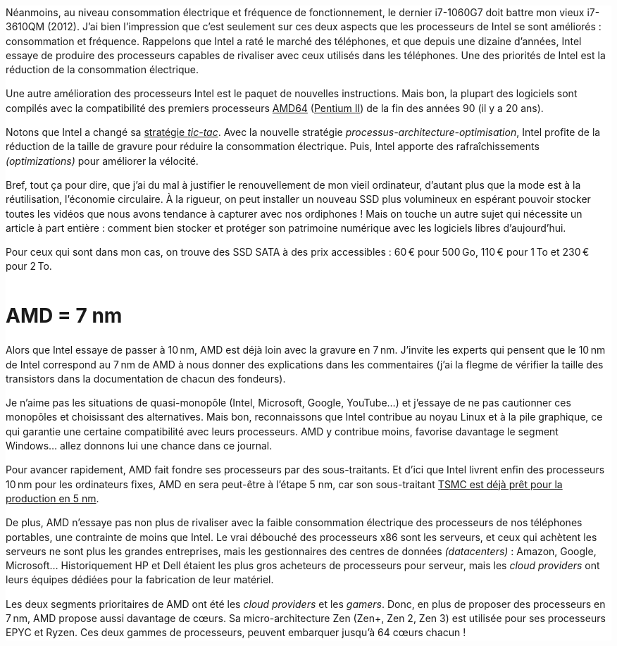 Néanmoins, au niveau consommation électrique et fréquence de fonctionnement, le dernier i7-1060G7 doit battre mon vieux i7-3610QM (2012). J’ai bien l’impression que c’est seulement sur ces deux aspects que les processeurs de Intel se sont améliorés : consommation et fréquence. Rappelons que Intel a raté le marché des téléphones, et que depuis une dizaine d’années, Intel essaye de produire des processeurs capables de rivaliser avec ceux utilisés dans les téléphones. Une des priorités de Intel est la réduction de la consommation électrique.

Une autre amélioration des processeurs Intel est le paquet de nouvelles instructions. Mais bon, la plupart des logiciels sont compilés avec la compatibilité des premiers processeurs [AMD64](https://help.ubuntu.com/18.04/installation-guide/amd64/ch02s01.html) ([Pentium II](https://fedoraproject.org/wiki/Architectures/x86#Supported_Hardware)) de la fin des années 90 (il y a 20 ans).

Notons que Intel a changé sa [stratégie *tic-tac*](https://fr.wikipedia.org/wiki/Intel#Stratégies_tic-tac_et_processus-architecture-optimisation). Avec la nouvelle stratégie *processus-architecture-optimisation*, Intel profite de la réduction de la taille de gravure pour réduire la consommation électrique. Puis, Intel apporte des rafraîchissements *(optimizations)* pour améliorer la vélocité.

Bref, tout ça pour dire, que j’ai du mal à justifier le renouvellement de mon vieil ordinateur, d’autant plus que la mode est à la réutilisation, l’économie circulaire. À la rigueur, on peut installer un nouveau SSD plus volumineux en espérant pouvoir stocker toutes les vidéos que nous avons tendance à capturer avec nos ordiphones ! Mais on touche un autre sujet qui nécessite un article à part entière : comment bien stocker et protéger son patrimoine numérique avec les logiciels libres d’aujourd’hui.

Pour ceux qui sont dans mon cas, on trouve des SSD SATA à des prix accessibles : 60 € pour 500 Go, 110 € pour 1 To et 230 € pour 2 To.


# AMD = 7 nm

Alors que Intel essaye de passer à 10 nm, AMD est déjà loin avec la gravure en 7 nm. J’invite les experts qui pensent que le 10 nm de Intel correspond au 7 nm de AMD à nous donner des explications dans les commentaires (j’ai la flegme de vérifier la taille des transistors dans la documentation de chacun des fondeurs).

Je n’aime pas les situations de quasi-monopôle (Intel, Microsoft, Google, YouTube…) et j’essaye de ne pas cautionner ces monopôles et choisissant des alternatives. Mais bon, reconnaissons que Intel contribue au noyau Linux et à la pile graphique, ce qui garantie une certaine compatibilité avec leurs processeurs. AMD y contribue moins, favorise davantage le segment Windows… allez donnons lui une chance dans ce journal.

Pour avancer rapidement, AMD fait fondre ses processeurs par des sous-traitants. Et d’ici que Intel livrent enfin des processeurs 10 nm pour les ordinateurs fixes, AMD en sera peut-être à l’étape 5 nm, car son sous-traitant [TSMC est déjà prêt pour la production en 5 nm](https://en.wikipedia.org/wiki/5_nanometer#5_nm_process_nodes).

De plus, AMD n’essaye pas non plus de rivaliser avec la faible consommation électrique des processeurs de nos téléphones portables, une contrainte de moins que Intel. Le vrai débouché des processeurs x86 sont les serveurs, et ceux qui achètent les serveurs ne sont plus les grandes entreprises, mais les gestionnaires des centres de données *(datacenters)* : Amazon, Google, Microsoft… Historiquement HP et Dell étaient les plus gros acheteurs de processeurs pour serveur, mais les *cloud providers* ont leurs équipes dédiées pour la fabrication de leur matériel.

Les deux segments prioritaires de AMD ont été les *cloud providers* et les *gamers*. Donc, en plus de proposer des processeurs en 7 nm, AMD propose aussi davantage de cœurs. Sa micro-architecture Zen (Zen+, Zen 2, Zen 3) est utilisée pour ses processeurs EPYC et Ryzen. Ces deux gammes de processeurs, peuvent embarquer jusqu’à 64 cœurs chacun !
